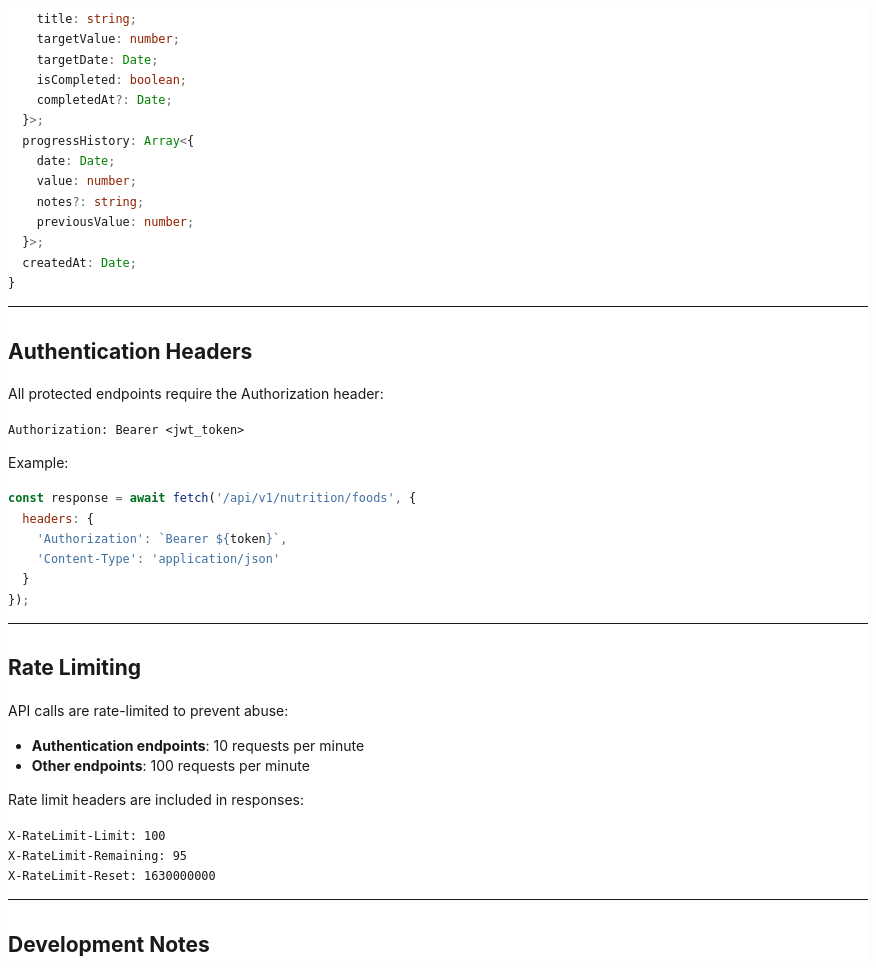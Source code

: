 ```typescript
    title: string;
    targetValue: number;
    targetDate: Date;
    isCompleted: boolean;
    completedAt?: Date;
  }>;
  progressHistory: Array<{
    date: Date;
    value: number;
    notes?: string;
    previousValue: number;
  }>;
  createdAt: Date;
}
```

---

## Authentication Headers

All protected endpoints require the Authorization header:

```
Authorization: Bearer <jwt_token>
```

Example:
```javascript
const response = await fetch('/api/v1/nutrition/foods', {
  headers: {
    'Authorization': `Bearer ${token}`,
    'Content-Type': 'application/json'
  }
});
```

---

## Rate Limiting

API calls are rate-limited to prevent abuse:
- **Authentication endpoints**: 10 requests per minute
- **Other endpoints**: 100 requests per minute

Rate limit headers are included in responses:
```
X-RateLimit-Limit: 100
X-RateLimit-Remaining: 95
X-RateLimit-Reset: 1630000000
```

---

## Development Notes

